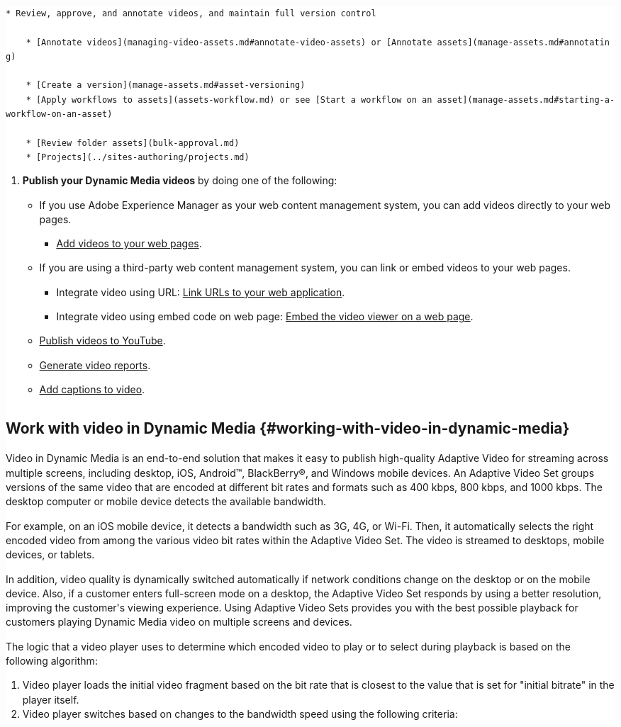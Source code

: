     * Review, approve, and annotate videos, and maintain full version control

        * [Annotate videos](managing-video-assets.md#annotate-video-assets) or [Annotate assets](manage-assets.md#annotating)

        * [Create a version](manage-assets.md#asset-versioning)
        * [Apply workflows to assets](assets-workflow.md) or see [Start a workflow on an asset](manage-assets.md#starting-a-workflow-on-an-asset)

        * [Review folder assets](bulk-approval.md)
        * [Projects](../sites-authoring/projects.md)

1. **Publish your Dynamic Media videos** by doing one of the following:

    * If you use Adobe Experience Manager as your web content management system, you can add videos directly to your web pages.

        * [Add videos to your web pages](adding-dynamic-media-assets-to-pages.md).

    * If you are using a third-party web content management system, you can link or embed videos to your web pages.

        * Integrate video using URL:
          [Link URLs to your web application](linking-urls-to-yourwebapplication.md).

        * Integrate video using embed code on web page:
          [Embed the video viewer on a web page](embed-code.md).

    * [Publish videos to YouTube](#publishing-videos-to-youtube).
    * [Generate video reports](#viewing-video-reports).

    * [Add captions to video](#adding-captions-to-video).

## Work with video in Dynamic Media {#working-with-video-in-dynamic-media}

Video in Dynamic Media is an end-to-end solution that makes it easy to publish high-quality Adaptive Video for streaming across multiple screens, including desktop, iOS, Android&trade;, BlackBerry&reg;, and Windows mobile devices. An Adaptive Video Set groups versions of the same video that are encoded at different bit rates and formats such as 400 kbps, 800 kbps, and 1000 kbps. The desktop computer or mobile device detects the available bandwidth.

For example, on an iOS mobile device, it detects a bandwidth such as 3G, 4G, or Wi-Fi. Then, it automatically selects the right encoded video from among the various video bit rates within the Adaptive Video Set. The video is streamed to desktops, mobile devices, or tablets.

In addition, video quality is dynamically switched automatically if network conditions change on the desktop or on the mobile device. Also, if a customer enters full-screen mode on a desktop, the Adaptive Video Set responds by using a better resolution, improving the customer's viewing experience. Using Adaptive Video Sets provides you with the best possible playback for customers playing Dynamic Media video on multiple screens and devices.

The logic that a video player uses to determine which encoded video to play or to select during playback is based on the following algorithm:

1. Video player loads the initial video fragment based on the bit rate that is closest to the value that is set for "initial bitrate" in the player itself.
1. Video player switches based on changes to the bandwidth speed using the following criteria:
